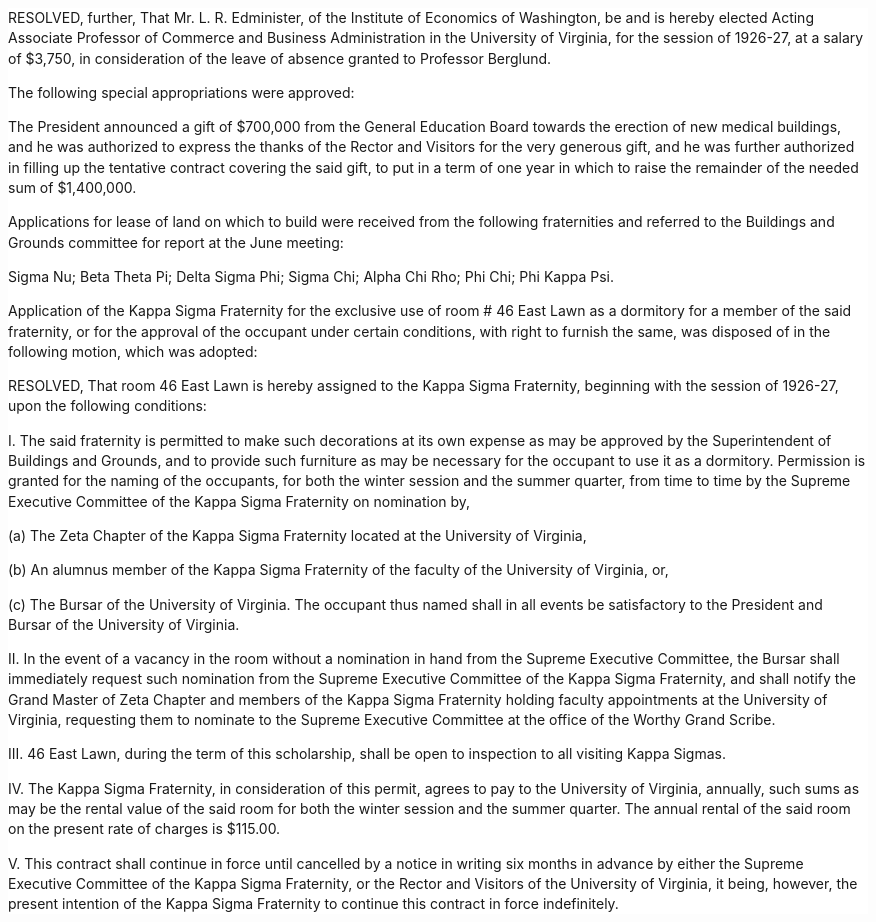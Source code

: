 RESOLVED, further, That Mr. L. R. Edminister, of the Institute of Economics of Washington, be and is hereby elected Acting Associate Professor of Commerce and Business Administration in the University of Virginia, for the session of 1926-27, at a salary of $3,750, in consideration of the leave of absence granted to Professor Berglund.

The following special appropriations were approved:

The President announced a gift of $700,000 from the General Education Board towards the erection of new medical buildings, and he was authorized to express the thanks of the Rector and Visitors for the very generous gift, and he was further authorized in filling up the tentative contract covering the said gift, to put in a term of one year in which to raise the remainder of the needed sum of $1,400,000.

Applications for lease of land on which to build were received from the following fraternities and referred to the Buildings and Grounds committee for report at the June meeting:

Sigma Nu; Beta Theta Pi; Delta Sigma Phi; Sigma Chi; Alpha Chi Rho; Phi Chi; Phi Kappa Psi.

Application of the Kappa Sigma Fraternity for the exclusive use of room # 46 East Lawn as a dormitory for a member of the said fraternity, or for the approval of the occupant under certain conditions, with right to furnish the same, was disposed of in the following motion, which was adopted:

RESOLVED, That room 46 East Lawn is hereby assigned to the Kappa Sigma Fraternity, beginning with the session of 1926-27, upon the following conditions:

I. The said fraternity is permitted to make such decorations at its own expense as may be approved by the Superintendent of Buildings and Grounds, and to provide such furniture as may be necessary for the occupant to use it as a dormitory. Permission is granted for the naming of the occupants, for both the winter session and the summer quarter, from time to time by the Supreme Executive Committee of the Kappa Sigma Fraternity on nomination by,

(a) The Zeta Chapter of the Kappa Sigma Fraternity located at the University of Virginia,

(b) An alumnus member of the Kappa Sigma Fraternity of the faculty of the University of Virginia, or,

(c) The Bursar of the University of Virginia. The occupant thus named shall in all events be satisfactory to the President and Bursar of the University of Virginia.

II. In the event of a vacancy in the room without a nomination in hand from the Supreme Executive Committee, the Bursar shall immediately request such nomination from the Supreme Executive Committee of the Kappa Sigma Fraternity, and shall notify the Grand Master of Zeta Chapter and members of the Kappa Sigma Fraternity holding faculty appointments at the University of Virginia, requesting them to nominate to the Supreme Executive Committee at the office of the Worthy Grand Scribe.

III. 46 East Lawn, during the term of this scholarship, shall be open to inspection to all visiting Kappa Sigmas.

IV. The Kappa Sigma Fraternity, in consideration of this permit, agrees to pay to the University of Virginia, annually, such sums as may be the rental value of the said room for both the winter session and the summer quarter. The annual rental of the said room on the present rate of charges is $115.00.

V. This contract shall continue in force until cancelled by a notice in writing six months in advance by either the Supreme Executive Committee of the Kappa Sigma Fraternity, or the Rector and Visitors of the University of Virginia, it being, however, the present intention of the Kappa Sigma Fraternity to continue this contract in force indefinitely.
